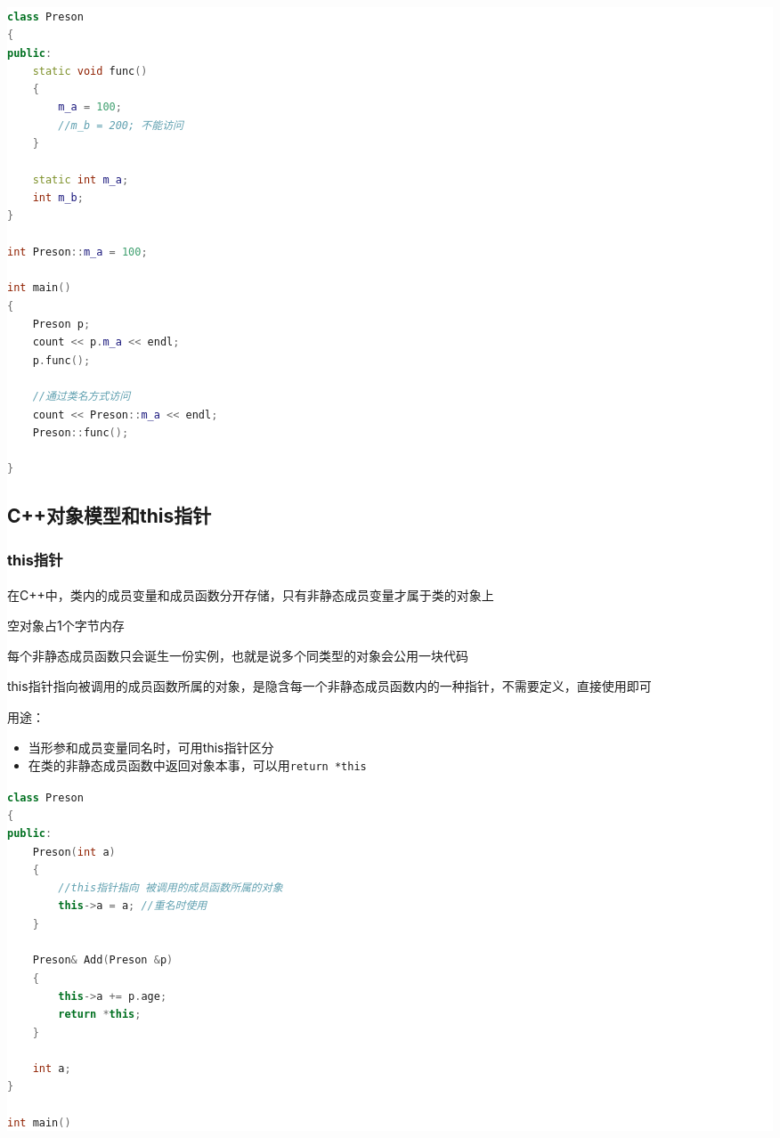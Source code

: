 ```C++
class Preson
{
public:
    static void func()
    {
        m_a = 100;
        //m_b = 200; 不能访问
    }
    
    static int m_a;
    int m_b;
}

int Preson::m_a = 100;

int main()
{
    Preson p;
    count << p.m_a << endl;
    p.func();
    
    //通过类名方式访问
    count << Preson::m_a << endl;
    Preson::func();
    
}
```

## C++对象模型和this指针

### this指针

 在C++中，类内的成员变量和成员函数分开存储，只有非静态成员变量才属于类的对象上

空对象占1个字节内存

每个非静态成员函数只会诞生一份实例，也就是说多个同类型的对象会公用一块代码

this指针指向被调用的成员函数所属的对象，是隐含每一个非静态成员函数内的一种指针，不需要定义，直接使用即可

用途：

* 当形参和成员变量同名时，可用this指针区分
* 在类的非静态成员函数中返回对象本事，可以用`return *this`

```c++
class Preson
{
public:
    Preson(int a)
    {
        //this指针指向 被调用的成员函数所属的对象
        this->a = a; //重名时使用
    }
    
    Preson& Add(Preson &p)
    {
        this->a += p.age;
        return *this;
    }
    
    int a;
}

int main()
```